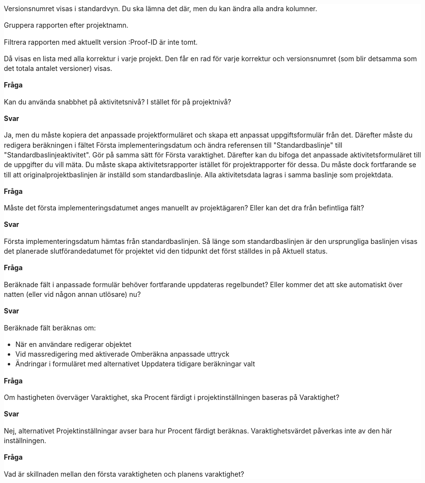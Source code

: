 Versionsnumret visas i standardvyn. Du ska lämna det där, men du kan ändra alla andra kolumner.

Gruppera rapporten efter projektnamn.

Filtrera rapporten med aktuellt version :Proof-ID är inte tomt.

Då visas en lista med alla korrektur i varje projekt. Den får en rad för varje korrektur och versionsnumret (som blir detsamma som det totala antalet versioner) visas.

**Fråga**

Kan du använda snabbhet på aktivitetsnivå? I stället för på projektnivå?

**Svar**

Ja, men du måste kopiera det anpassade projektformuläret och skapa ett anpassat uppgiftsformulär från det. Därefter måste du redigera beräkningen i fältet Första implementeringsdatum och ändra referensen till &quot;Standardbaslinje&quot; till &quot;Standardbaslinjeaktivitet&quot;. Gör på samma sätt för Första varaktighet. Därefter kan du bifoga det anpassade aktivitetsformuläret till de uppgifter du vill mäta. Du måste skapa aktivitetsrapporter istället för projektrapporter för dessa. Du måste dock fortfarande se till att originalprojektbaslinjen är inställd som standardbaslinje. Alla aktivitetsdata lagras i samma baslinje som projektdata.

**Fråga**

Måste det första implementeringsdatumet anges manuellt av projektägaren? Eller kan det dra från befintliga fält?

**Svar**

Första implementeringsdatum hämtas från standardbaslinjen. Så länge som standardbaslinjen är den ursprungliga baslinjen visas det planerade slutförandedatumet för projektet vid den tidpunkt det först ställdes in på Aktuell status.

**Fråga**

Beräknade fält i anpassade formulär behöver fortfarande uppdateras regelbundet? Eller kommer det att ske automatiskt över natten (eller vid någon annan utlösare) nu?

**Svar**

Beräknade fält beräknas om:

* När en användare redigerar objektet
* Vid massredigering med aktiverade Omberäkna anpassade uttryck
* Ändringar i formuläret med alternativet Uppdatera tidigare beräkningar valt

**Fråga**

Om hastigheten överväger Varaktighet, ska Procent färdigt i projektinställningen baseras på Varaktighet?

**Svar**

Nej, alternativet Projektinställningar avser bara hur Procent färdigt beräknas. Varaktighetsvärdet påverkas inte av den här inställningen.

**Fråga**

Vad är skillnaden mellan den första varaktigheten och planens varaktighet?
